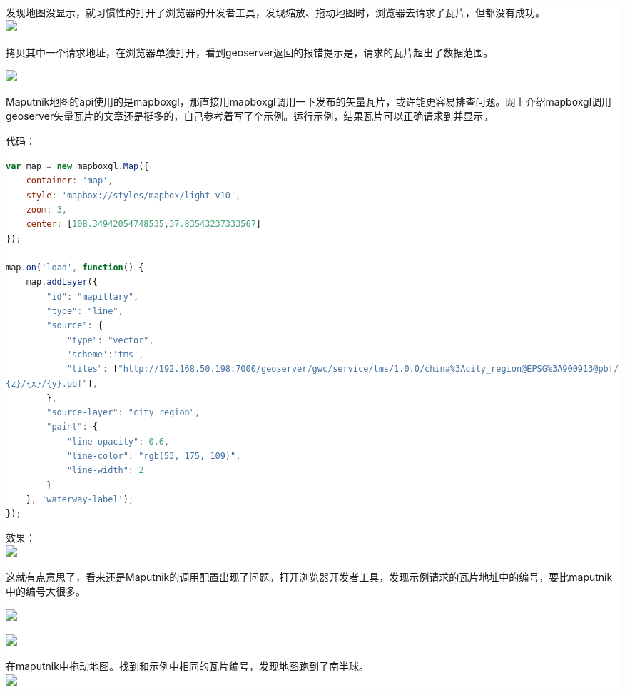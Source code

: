 发现地图没显示，就习惯性的打开了浏览器的开发者工具，发现缩放、拖动地图时，浏览器去请求了瓦片，但都没有成功。  
![](https://img-blog.csdnimg.cn/20210507122953345.png?x-oss-process=image/watermark,type_ZmFuZ3poZW5naGVpdGk,shadow_10,text_aHR0cHM6Ly9ibG9nLmNzZG4ubmV0L2dpc2FybW9yeQ==,size_16,color_FFFFFF,t_70#pic_center)

拷贝其中一个请求地址，在浏览器单独打开，看到geoserver返回的报错提示是，请求的瓦片超出了数据范围。

![](https://img-blog.csdnimg.cn/img_convert/5de62f36e126250de9318ad84f548611.png)

Maputnik地图的api使用的是mapboxgl，那直接用mapboxgl调用一下发布的矢量瓦片，或许能更容易排查问题。网上介绍mapboxgl调用geoserver矢量瓦片的文章还是挺多的，自己参考着写了个示例。运行示例，结果瓦片可以正确请求到并显示。

代码：

```js
var map = new mapboxgl.Map({
	container: 'map',
	style: 'mapbox://styles/mapbox/light-v10',
	zoom: 3,
	center: [108.34942054748535,37.83543237333567]
});

map.on('load', function() {
	map.addLayer({
		"id": "mapillary",
		"type": "line",
		"source": {
			"type": "vector",
			'scheme':'tms',
			"tiles": ["http://192.168.50.198:7000/geoserver/gwc/service/tms/1.0.0/china%3Acity_region@EPSG%3A900913@pbf/{z}/{x}/{y}.pbf"],
		},
		"source-layer": "city_region",
		"paint": {
			"line-opacity": 0.6,
			"line-color": "rgb(53, 175, 109)",
			"line-width": 2
		}
	}, 'waterway-label');
});

```

效果：  
![](https://img-blog.csdnimg.cn/20210507123018333.png?x-oss-process=image/watermark,type_ZmFuZ3poZW5naGVpdGk,shadow_10,text_aHR0cHM6Ly9ibG9nLmNzZG4ubmV0L2dpc2FybW9yeQ==,size_16,color_FFFFFF,t_70#pic_center)

这就有点意思了，看来还是Maputnik的调用配置出现了问题。打开浏览器开发者工具，发现示例请求的瓦片地址中的编号，要比maputnik中的编号大很多。

![](https://img-blog.csdnimg.cn/img_convert/8514bfba66230e09910fc91ed914c642.png)

![](https://img-blog.csdnimg.cn/img_convert/eba9ffc6057fbed074ac2782d7ad3854.png)

在maputnik中拖动地图。找到和示例中相同的瓦片编号，发现地图跑到了南半球。  
![](https://img-blog.csdnimg.cn/2021050712304984.png?x-oss-process=image/watermark,type_ZmFuZ3poZW5naGVpdGk,shadow_10,text_aHR0cHM6Ly9ibG9nLmNzZG4ubmV0L2dpc2FybW9yeQ==,size_16,color_FFFFFF,t_70#pic_center)
